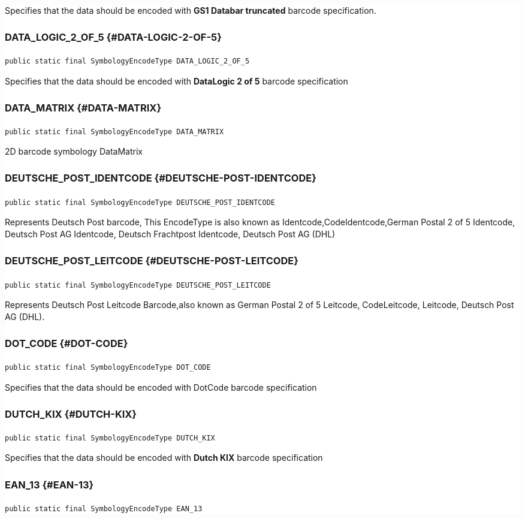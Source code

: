 
Specifies that the data should be encoded with **GS1 Databar truncated** barcode specification.

### DATA_LOGIC_2_OF_5 {#DATA-LOGIC-2-OF-5}
```
public static final SymbologyEncodeType DATA_LOGIC_2_OF_5
```


Specifies that the data should be encoded with **DataLogic 2 of 5** barcode specification

### DATA_MATRIX {#DATA-MATRIX}
```
public static final SymbologyEncodeType DATA_MATRIX
```


2D barcode symbology DataMatrix

### DEUTSCHE_POST_IDENTCODE {#DEUTSCHE-POST-IDENTCODE}
```
public static final SymbologyEncodeType DEUTSCHE_POST_IDENTCODE
```


Represents Deutsch Post barcode, This EncodeType is also known as Identcode,CodeIdentcode,German Postal 2 of 5 Identcode, Deutsch Post AG Identcode, Deutsch Frachtpost Identcode, Deutsch Post AG (DHL)

### DEUTSCHE_POST_LEITCODE {#DEUTSCHE-POST-LEITCODE}
```
public static final SymbologyEncodeType DEUTSCHE_POST_LEITCODE
```


Represents Deutsch Post Leitcode Barcode,also known as German Postal 2 of 5 Leitcode, CodeLeitcode, Leitcode, Deutsch Post AG (DHL).

### DOT_CODE {#DOT-CODE}
```
public static final SymbologyEncodeType DOT_CODE
```


Specifies that the data should be encoded with  DotCode  barcode specification

### DUTCH_KIX {#DUTCH-KIX}
```
public static final SymbologyEncodeType DUTCH_KIX
```


Specifies that the data should be encoded with **Dutch KIX** barcode specification

### EAN_13 {#EAN-13}
```
public static final SymbologyEncodeType EAN_13
```
